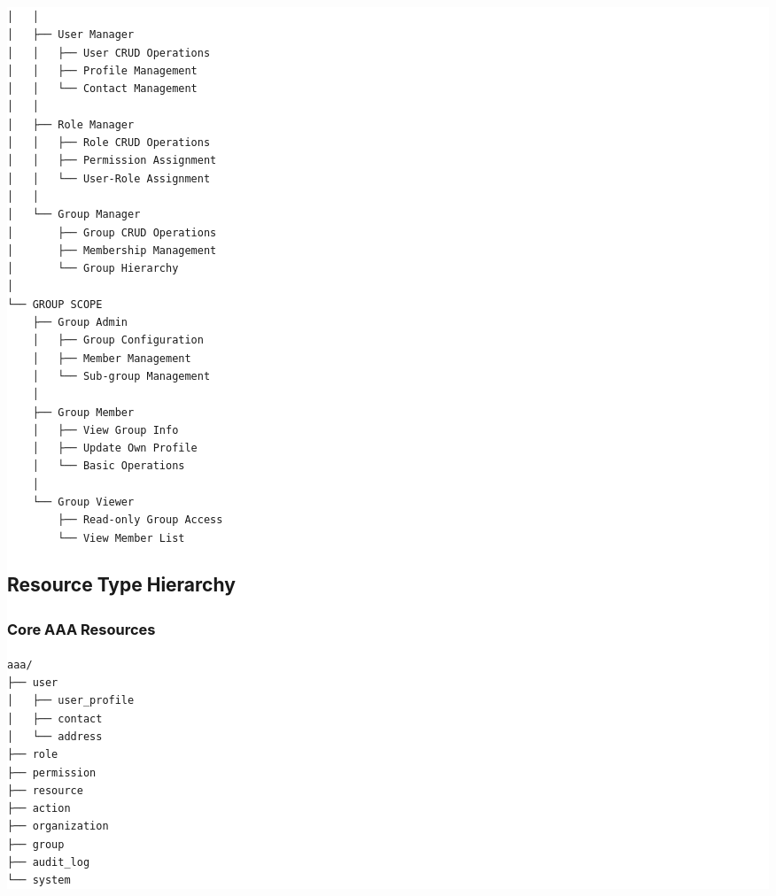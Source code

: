 ```
│   │
│   ├── User Manager
│   │   ├── User CRUD Operations
│   │   ├── Profile Management
│   │   └── Contact Management
│   │
│   ├── Role Manager
│   │   ├── Role CRUD Operations
│   │   ├── Permission Assignment
│   │   └── User-Role Assignment
│   │
│   └── Group Manager
│       ├── Group CRUD Operations
│       ├── Membership Management
│       └── Group Hierarchy
│
└── GROUP SCOPE
    ├── Group Admin
    │   ├── Group Configuration
    │   ├── Member Management
    │   └── Sub-group Management
    │
    ├── Group Member
    │   ├── View Group Info
    │   ├── Update Own Profile
    │   └── Basic Operations
    │
    └── Group Viewer
        ├── Read-only Group Access
        └── View Member List
```

## Resource Type Hierarchy

### Core AAA Resources

```
aaa/
├── user
│   ├── user_profile
│   ├── contact
│   └── address
├── role
├── permission
├── resource
├── action
├── organization
├── group
├── audit_log
└── system
```
